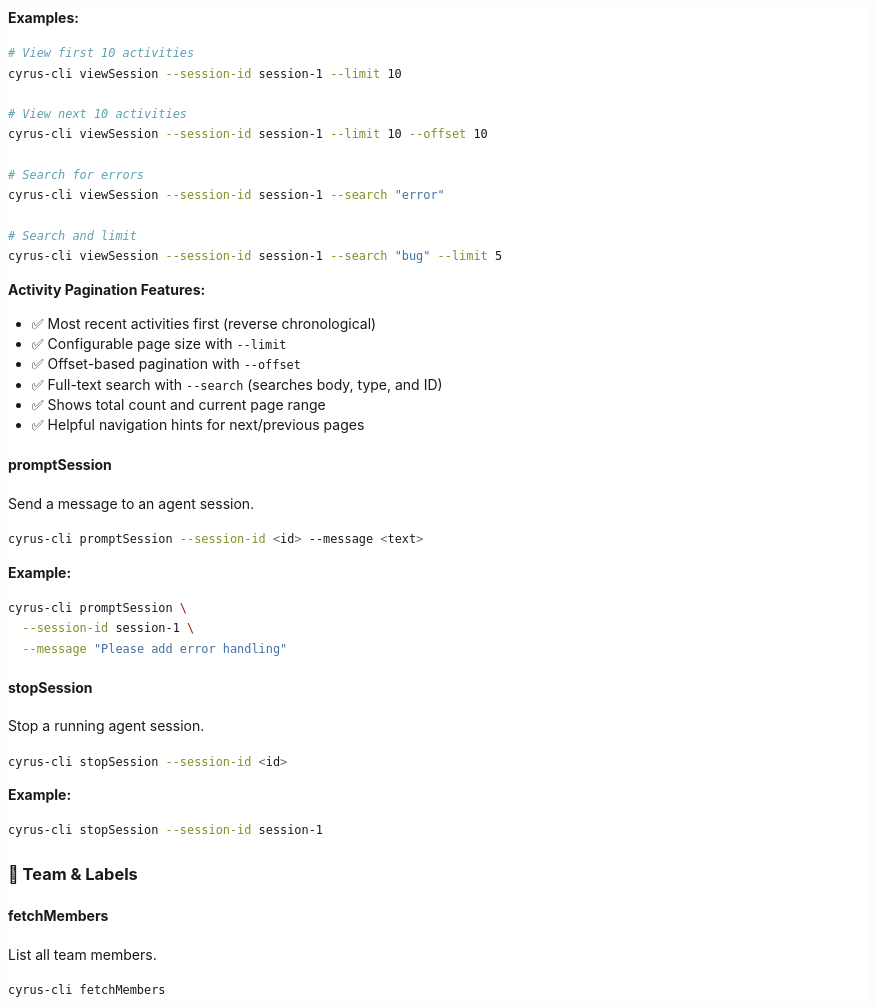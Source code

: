 **Examples:**
```bash
# View first 10 activities
cyrus-cli viewSession --session-id session-1 --limit 10

# View next 10 activities
cyrus-cli viewSession --session-id session-1 --limit 10 --offset 10

# Search for errors
cyrus-cli viewSession --session-id session-1 --search "error"

# Search and limit
cyrus-cli viewSession --session-id session-1 --search "bug" --limit 5
```

**Activity Pagination Features:**
- ✅ Most recent activities first (reverse chronological)
- ✅ Configurable page size with `--limit`
- ✅ Offset-based pagination with `--offset`
- ✅ Full-text search with `--search` (searches body, type, and ID)
- ✅ Shows total count and current page range
- ✅ Helpful navigation hints for next/previous pages

#### promptSession
Send a message to an agent session.

```bash
cyrus-cli promptSession --session-id <id> --message <text>
```

**Example:**
```bash
cyrus-cli promptSession \
  --session-id session-1 \
  --message "Please add error handling"
```

#### stopSession
Stop a running agent session.

```bash
cyrus-cli stopSession --session-id <id>
```

**Example:**
```bash
cyrus-cli stopSession --session-id session-1
```

### 👥 Team & Labels

#### fetchMembers
List all team members.

```bash
cyrus-cli fetchMembers
```
